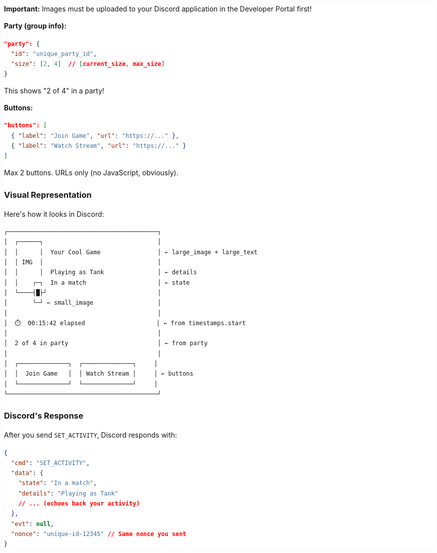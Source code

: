 **Important:** Images must be uploaded to your Discord application in the Developer Portal first!

**Party (group info):**

```json
"party": {
  "id": "unique_party_id",
  "size": [2, 4]  // [current_size, max_size]
}
```

This shows "2 of 4" in a party!

**Buttons:**

```json
"buttons": [
  { "label": "Join Game", "url": "https://..." },
  { "label": "Watch Stream", "url": "https://..." }
]
```

Max 2 buttons. URLs only (no JavaScript, obviously).

### Visual Representation

Here's how it looks in Discord:

```
┌──────────────────────────────────────────┐
│  ┌──────┐                                │
│  │      │  Your Cool Game                │ ← large_image + large_text
│  │ IMG  │                                │
│  │      │  Playing as Tank               │ ← details
│  │    ┌─┐  In a match                    │ ← state
│  └────┤█├┘                               │
│       └─┘ ← small_image                  │
│                                          │
│  ⏱️  00:15:42 elapsed                    │ ← from timestamps.start
│                                          │
│  2 of 4 in party                         │ ← from party
│                                          │
│  ┌──────────────┐  ┌──────────────┐     │
│  │  Join Game   │  │ Watch Stream │     │ ← buttons
│  └──────────────┘  └──────────────┘     │
└──────────────────────────────────────────┘
```

### Discord's Response

After you send `SET_ACTIVITY`, Discord responds with:

```json
{
  "cmd": "SET_ACTIVITY",
  "data": {
    "state": "In a match",
    "details": "Playing as Tank"
    // ... (echoes back your activity)
  },
  "evt": null,
  "nonce": "unique-id-12345" // Same nonce you sent
}
```
